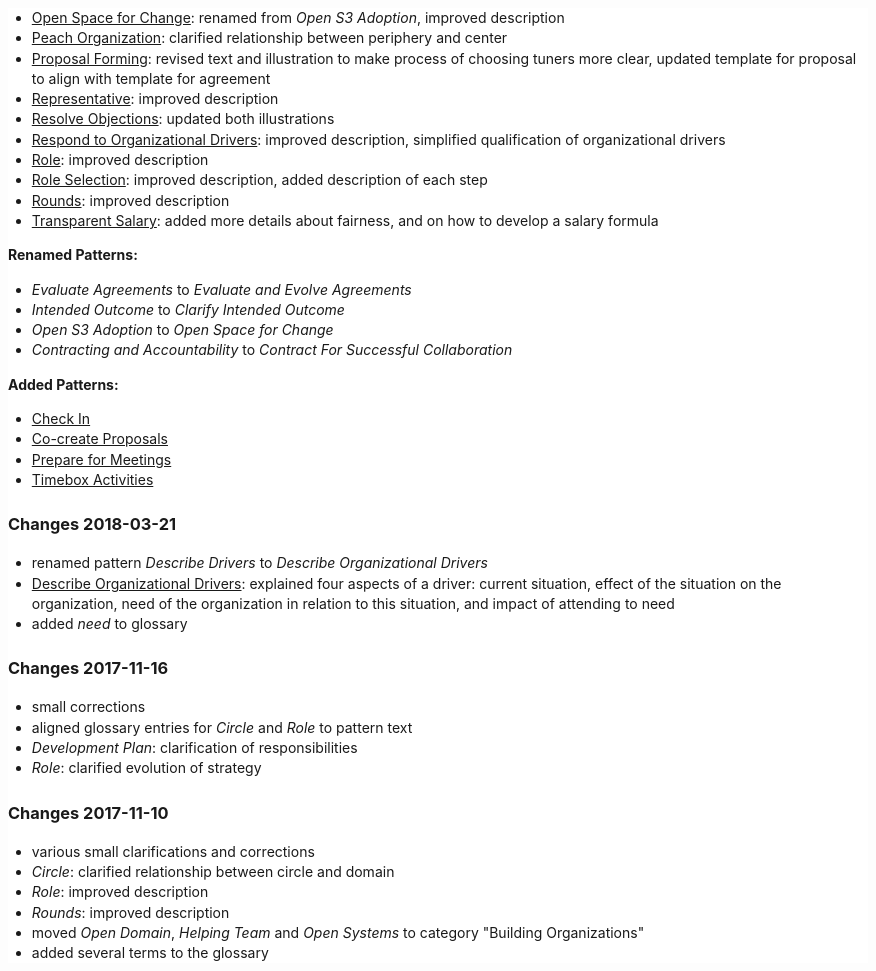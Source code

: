 - [Open Space for Change](open-space-for-change.html): renamed from _Open S3 Adoption_, improved description
- [Peach Organization](peach-organization.html): clarified relationship between periphery and center
- [Proposal Forming](proposal-forming.html): revised text and illustration to make process of choosing tuners more clear, updated template for proposal to align with template for agreement
- [Representative](representative.html): improved description
- [Resolve Objections](resolve-objections.html): updated both illustrations
- [Respond to Organizational Drivers](respond-to-organizational-drivers.html): improved description, simplified qualification of organizational drivers
- [Role](role.html): improved description
- [Role Selection](role-selection.html): improved description, added description of each step
- [Rounds](rounds.html): improved description
- [Transparent Salary](transparent-salary.html): added more details about fairness, and on how to develop a salary formula

**Renamed Patterns:** 

- _Evaluate Agreements_ to _Evaluate and Evolve Agreements_
- _Intended Outcome_ to _Clarify Intended Outcome_ 
- _Open S3 Adoption_ to _Open Space for Change_
- _Contracting and Accountability_ to _Contract For Successful Collaboration_

**Added Patterns:**

- [Check In](check-in.html)
- [Co-create Proposals](co-create-proposals.html)
- [Prepare for Meetings](prepare-for-meetings.html)
- [Timebox Activities](timebox-activities.html)

### Changes 2018-03-21

* renamed pattern _Describe Drivers_ to _Describe Organizational Drivers_
* [Describe Organizational Drivers](describe-organizational-drivers.html): explained four aspects of a driver: current situation, effect of the situation on the organization, need of the organization in relation to this situation, and impact of attending to need
* added _need_ to glossary

### Changes 2017-11-16

- small corrections
- aligned glossary entries for _Circle_ and _Role_ to pattern text
- _Development Plan_: clarification of responsibilities
- _Role_: clarified evolution of strategy

### Changes 2017-11-10

- various small clarifications and corrections
- _Circle_: clarified relationship between circle and domain
- _Role_: improved description
- _Rounds_: improved description
- moved _Open Domain_, _Helping Team_ and _Open Systems_ to category "Building Organizations"
- added several terms to the glossary
